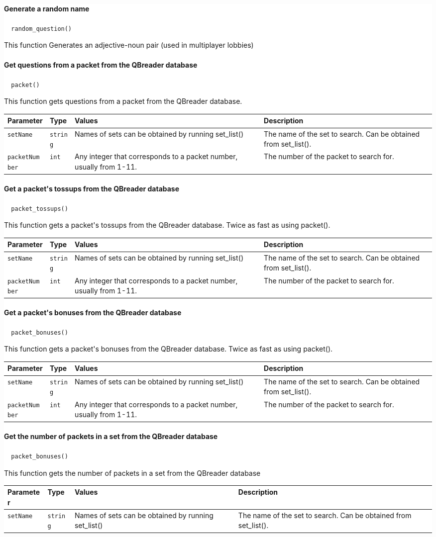 #### Generate a random name 

```
  random_question()
```
This function Generates an adjective-noun pair (used in multiplayer lobbies)

#### Get questions from a packet from the QBreader database

```
  packet()
```
This function gets questions from a packet from the QBreader database.

| Parameter | Type     | Values |Description                |
| :-------- | :------- | :---------|:------------------------- |
| `setName` | `string` |Names of sets can be obtained by running set_list()| The name of the set to search. Can be obtained from set_list().|
| `packetNumber` | `int` |Any integer that corresponds to a packet number, usually from 1-11.|The number of the packet to search for.|

#### Get a packet's tossups from the QBreader database

```
  packet_tossups()
```
This function gets a packet's tossups from the QBreader database. Twice as fast as using packet().

| Parameter | Type     | Values |Description                |
| :-------- | :------- | :---------|:------------------------- |
| `setName` | `string` |Names of sets can be obtained by running set_list()| The name of the set to search. Can be obtained from set_list().|
| `packetNumber` | `int` |Any integer that corresponds to a packet number, usually from 1-11.|The number of the packet to search for.|

#### Get a packet's bonuses from the QBreader database

```
  packet_bonuses()
```
This function gets a packet's bonuses from the QBreader database. Twice as fast as using packet().

| Parameter | Type     | Values |Description                |
| :-------- | :------- | :---------|:------------------------- |
| `setName` | `string` |Names of sets can be obtained by running set_list()| The name of the set to search. Can be obtained from set_list().|
| `packetNumber` | `int` |Any integer that corresponds to a packet number, usually from 1-11.|The number of the packet to search for.|

#### Get the number of packets in a set from the QBreader database

```
  packet_bonuses()
```
This function gets the number of packets in a set from the QBreader database

| Parameter | Type     | Values |Description                |
| :-------- | :------- | :---------|:------------------------- |
| `setName` | `string` |Names of sets can be obtained by running set_list()| The name of the set to search. Can be obtained from set_list().|
